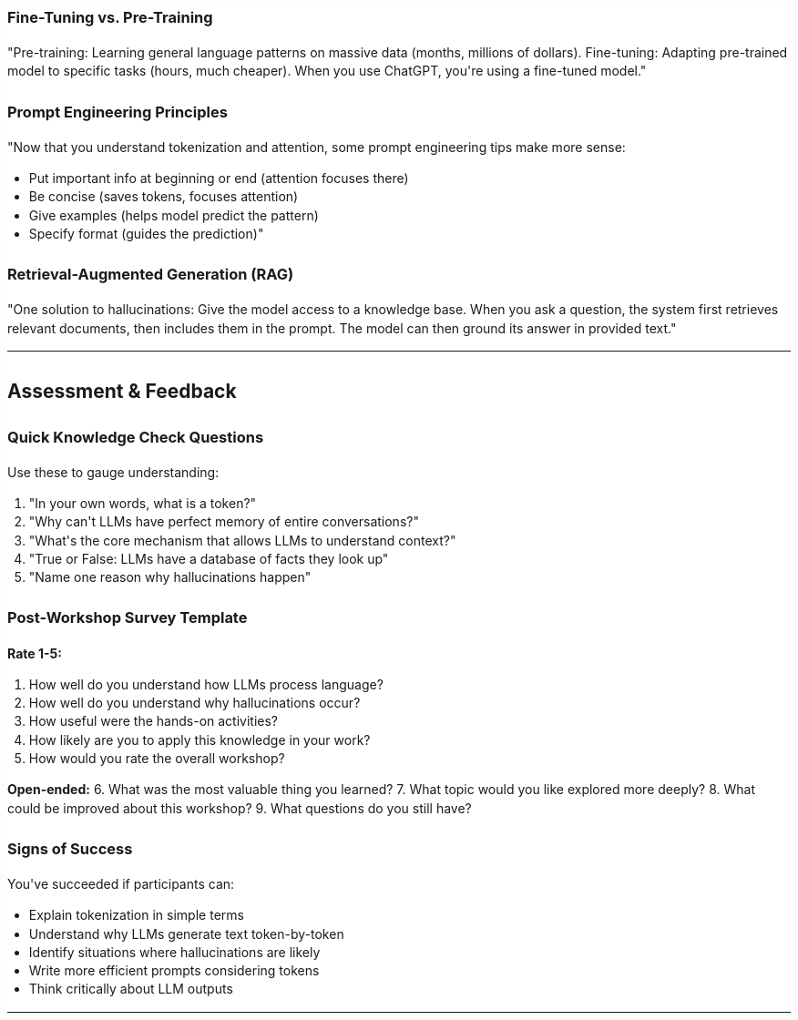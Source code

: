 ### Fine-Tuning vs. Pre-Training
"Pre-training: Learning general language patterns on massive data (months, millions of dollars). Fine-tuning: Adapting pre-trained model to specific tasks (hours, much cheaper). When you use ChatGPT, you're using a fine-tuned model."

### Prompt Engineering Principles
"Now that you understand tokenization and attention, some prompt engineering tips make more sense:
- Put important info at beginning or end (attention focuses there)
- Be concise (saves tokens, focuses attention)
- Give examples (helps model predict the pattern)
- Specify format (guides the prediction)"

### Retrieval-Augmented Generation (RAG)
"One solution to hallucinations: Give the model access to a knowledge base. When you ask a question, the system first retrieves relevant documents, then includes them in the prompt. The model can then ground its answer in provided text."

---

## Assessment & Feedback

### Quick Knowledge Check Questions

Use these to gauge understanding:

1. "In your own words, what is a token?"
2. "Why can't LLMs have perfect memory of entire conversations?"
3. "What's the core mechanism that allows LLMs to understand context?"
4. "True or False: LLMs have a database of facts they look up"
5. "Name one reason why hallucinations happen"

### Post-Workshop Survey Template

**Rate 1-5:**
1. How well do you understand how LLMs process language?
2. How well do you understand why hallucinations occur?
3. How useful were the hands-on activities?
4. How likely are you to apply this knowledge in your work?
5. How would you rate the overall workshop?

**Open-ended:**
6. What was the most valuable thing you learned?
7. What topic would you like explored more deeply?
8. What could be improved about this workshop?
9. What questions do you still have?

### Signs of Success

You've succeeded if participants can:
- Explain tokenization in simple terms
- Understand why LLMs generate text token-by-token
- Identify situations where hallucinations are likely
- Write more efficient prompts considering tokens
- Think critically about LLM outputs

---